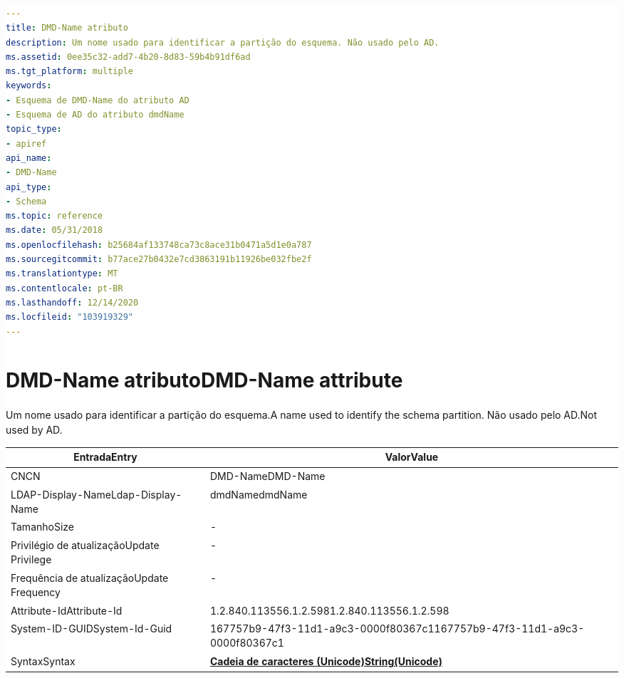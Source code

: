 ```yaml
---
title: DMD-Name atributo
description: Um nome usado para identificar a partição do esquema. Não usado pelo AD.
ms.assetid: 0ee35c32-add7-4b20-8d83-59b4b91df6ad
ms.tgt_platform: multiple
keywords:
- Esquema de DMD-Name do atributo AD
- Esquema de AD do atributo dmdName
topic_type:
- apiref
api_name:
- DMD-Name
api_type:
- Schema
ms.topic: reference
ms.date: 05/31/2018
ms.openlocfilehash: b25684af133748ca73c8ace31b0471a5d1e0a787
ms.sourcegitcommit: b77ace27b0432e7cd3863191b11926be032fbe2f
ms.translationtype: MT
ms.contentlocale: pt-BR
ms.lasthandoff: 12/14/2020
ms.locfileid: "103919329"
---
```

# <a name="dmd-name-attribute"></a><span data-ttu-id="c714e-106">DMD-Name atributo</span><span class="sxs-lookup"><span data-stu-id="c714e-106">DMD-Name attribute</span></span>

<span data-ttu-id="c714e-107">Um nome usado para identificar a partição do esquema.</span><span class="sxs-lookup"><span data-stu-id="c714e-107">A name used to identify the schema partition.</span></span> <span data-ttu-id="c714e-108">Não usado pelo AD.</span><span class="sxs-lookup"><span data-stu-id="c714e-108">Not used by AD.</span></span>



| <span data-ttu-id="c714e-109">Entrada</span><span class="sxs-lookup"><span data-stu-id="c714e-109">Entry</span></span> | <span data-ttu-id="c714e-110">Valor</span><span class="sxs-lookup"><span data-stu-id="c714e-110">Value</span></span> |
|-------------------|---------------------------------------------|
| <span data-ttu-id="c714e-111">CN</span><span class="sxs-lookup"><span data-stu-id="c714e-111">CN</span></span>                | <span data-ttu-id="c714e-112">DMD-Name</span><span class="sxs-lookup"><span data-stu-id="c714e-112">DMD-Name</span></span>                                    |
| <span data-ttu-id="c714e-113">LDAP-Display-Name</span><span class="sxs-lookup"><span data-stu-id="c714e-113">Ldap-Display-Name</span></span> | <span data-ttu-id="c714e-114">dmdName</span><span class="sxs-lookup"><span data-stu-id="c714e-114">dmdName</span></span>                                     |
| <span data-ttu-id="c714e-115">Tamanho</span><span class="sxs-lookup"><span data-stu-id="c714e-115">Size</span></span>              | \-                                          |
| <span data-ttu-id="c714e-116">Privilégio de atualização</span><span class="sxs-lookup"><span data-stu-id="c714e-116">Update Privilege</span></span>  | \-                                          |
| <span data-ttu-id="c714e-117">Frequência de atualização</span><span class="sxs-lookup"><span data-stu-id="c714e-117">Update Frequency</span></span>  | \-                                          |
| <span data-ttu-id="c714e-118">Attribute-Id</span><span class="sxs-lookup"><span data-stu-id="c714e-118">Attribute-Id</span></span>      | <span data-ttu-id="c714e-119">1.2.840.113556.1.2.598</span><span class="sxs-lookup"><span data-stu-id="c714e-119">1.2.840.113556.1.2.598</span></span>                      |
| <span data-ttu-id="c714e-120">System-ID-GUID</span><span class="sxs-lookup"><span data-stu-id="c714e-120">System-Id-Guid</span></span>    | <span data-ttu-id="c714e-121">167757b9-47f3-11d1-a9c3-0000f80367c1</span><span class="sxs-lookup"><span data-stu-id="c714e-121">167757b9-47f3-11d1-a9c3-0000f80367c1</span></span>        |
| <span data-ttu-id="c714e-122">Syntax</span><span class="sxs-lookup"><span data-stu-id="c714e-122">Syntax</span></span>            | [<span data-ttu-id="c714e-123">**Cadeia de caracteres (Unicode)**</span><span class="sxs-lookup"><span data-stu-id="c714e-123">**String(Unicode)**</span></span>](s-string-unicode.md) |
